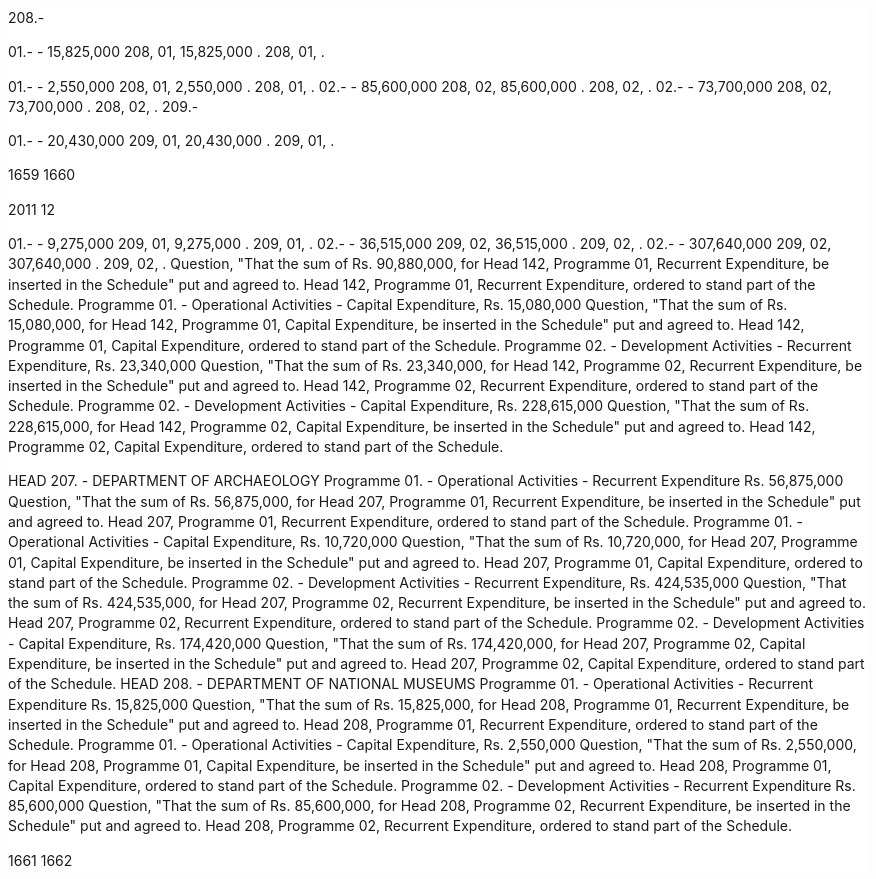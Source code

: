 208.-

01.- - 15,825,000 208, 01, 15,825,000 . 208, 01, .

01.- - 2,550,000 208, 01, 2,550,000 . 208, 01, . 02.- - 85,600,000 208, 02, 85,600,000 . 208, 02, . 02.- - 73,700,000 208, 02, 73,700,000 . 208, 02, . 209.-

01.- - 20,430,000 209, 01, 20,430,000 . 209, 01, .

1659 1660

2011 12

01.- - 9,275,000 209, 01, 9,275,000 . 209, 01, . 02.- - 36,515,000 209, 02, 36,515,000 . 209, 02, . 02.- - 307,640,000 209, 02, 307,640,000 . 209, 02, . Question, "That the sum of Rs. 90,880,000, for Head 142, Programme 01, Recurrent Expenditure, be inserted in the Schedule" put and agreed to. Head 142, Programme 01, Recurrent Expenditure, ordered to stand part of the Schedule. Programme 01. - Operational Activities - Capital Expenditure, Rs. 15,080,000 Question, "That the sum of Rs. 15,080,000, for Head 142, Programme 01, Capital Expenditure, be inserted in the Schedule" put and agreed to. Head 142, Programme 01, Capital Expenditure, ordered to stand part of the Schedule. Programme 02. - Development Activities - Recurrent Expenditure, Rs. 23,340,000 Question, "That the sum of Rs. 23,340,000, for Head 142, Programme 02, Recurrent Expenditure, be inserted in the Schedule" put and agreed to. Head 142, Programme 02, Recurrent Expenditure, ordered to stand part of the Schedule. Programme 02. - Development Activities - Capital Expenditure, Rs. 228,615,000 Question, "That the sum of Rs. 228,615,000, for Head 142, Programme 02, Capital Expenditure, be inserted in the Schedule" put and agreed to. Head 142, Programme 02, Capital Expenditure, ordered to stand part of the Schedule.

HEAD 207. - DEPARTMENT OF ARCHAEOLOGY Programme 01. - Operational Activities - Recurrent Expenditure Rs. 56,875,000 Question, "That the sum of Rs. 56,875,000, for Head 207, Programme 01, Recurrent Expenditure, be inserted in the Schedule" put and agreed to. Head 207, Programme 01, Recurrent Expenditure, ordered to stand part of the Schedule. Programme 01. - Operational Activities - Capital Expenditure, Rs. 10,720,000 Question, "That the sum of Rs. 10,720,000, for Head 207, Programme 01, Capital Expenditure, be inserted in the Schedule" put and agreed to. Head 207, Programme 01, Capital Expenditure, ordered to stand part of the Schedule. Programme 02. - Development Activities - Recurrent Expenditure, Rs. 424,535,000 Question, "That the sum of Rs. 424,535,000, for Head 207, Programme 02, Recurrent Expenditure, be inserted in the Schedule" put and agreed to. Head 207, Programme 02, Recurrent Expenditure, ordered to stand part of the Schedule. Programme 02. - Development Activities - Capital Expenditure, Rs. 174,420,000 Question, "That the sum of Rs. 174,420,000, for Head 207, Programme 02, Capital Expenditure, be inserted in the Schedule" put and agreed to. Head 207, Programme 02, Capital Expenditure, ordered to stand part of the Schedule. HEAD 208. - DEPARTMENT OF NATIONAL MUSEUMS Programme 01. - Operational Activities - Recurrent Expenditure Rs. 15,825,000 Question, "That the sum of Rs. 15,825,000, for Head 208, Programme 01, Recurrent Expenditure, be inserted in the Schedule" put and agreed to. Head 208, Programme 01, Recurrent Expenditure, ordered to stand part of the Schedule. Programme 01. - Operational Activities - Capital Expenditure, Rs. 2,550,000 Question, "That the sum of Rs. 2,550,000, for Head 208, Programme 01, Capital Expenditure, be inserted in the Schedule" put and agreed to. Head 208, Programme 01, Capital Expenditure, ordered to stand part of the Schedule. Programme 02. - Development Activities - Recurrent Expenditure Rs. 85,600,000 Question, "That the sum of Rs. 85,600,000, for Head 208, Programme 02, Recurrent Expenditure, be inserted in the Schedule" put and agreed to. Head 208, Programme 02, Recurrent Expenditure, ordered to stand part of the Schedule.

1661 1662
